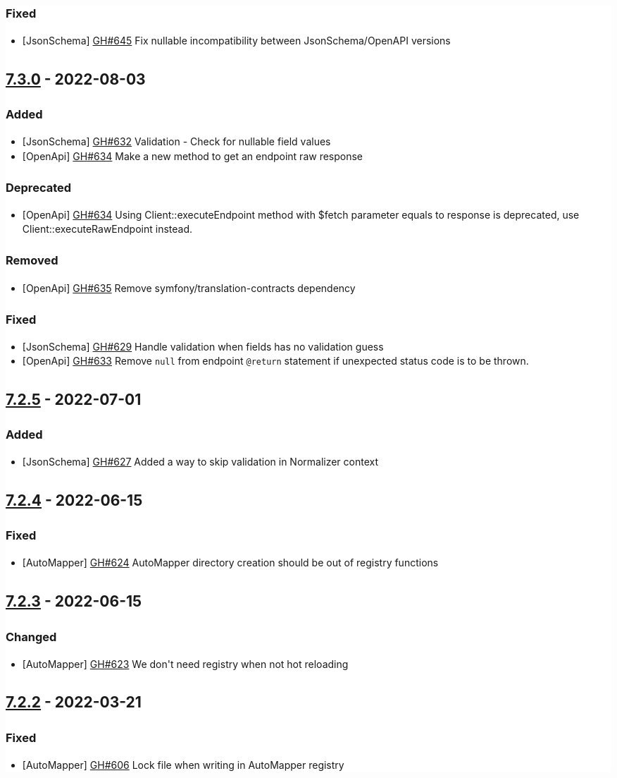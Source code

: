 ### Fixed
- [JsonSchema] [GH#645](https://github.com/janephp/janephp/pull/645) Fix nullable incompatibility between JsonSchema/OpenAPI versions

## [7.3.0] - 2022-08-03
### Added
- [JsonSchema] [GH#632](https://github.com/janephp/janephp/pull/632) Validation - Check for nullable field values
- [OpenApi] [GH#634](https://github.com/janephp/janephp/pull/634) Make a new method to get an endpoint raw response

### Deprecated
- [OpenApi] [GH#634](https://github.com/janephp/janephp/pull/634) Using Client::executeEndpoint method with $fetch parameter equals to response is deprecated, use Client::executeRawEndpoint instead.

### Removed
- [OpenApi] [GH#635](https://github.com/janephp/janephp/pull/635) Remove symfony/translation-contracts dependency

### Fixed
- [JsonSchema] [GH#629](https://github.com/janephp/janephp/pull/629) Handle validation when fields has no validation guess
- [OpenApi] [GH#633](https://github.com/janephp/janephp/pull/633) Remove `null` from endpoint `@return` statement if unexpected status code is to be thrown.

## [7.2.5] - 2022-07-01
### Added
- [JsonSchema] [GH#627](https://github.com/janephp/janephp/pull/627) Added a way to skip validation in Normalizer context

## [7.2.4] - 2022-06-15
### Fixed
- [AutoMapper] [GH#624](https://github.com/janephp/janephp/pull/624) AutoMapper directory creation should be out of registry functions

## [7.2.3] - 2022-06-15
### Changed
- [AutoMapper] [GH#623](https://github.com/janephp/janephp/pull/623) We don't need registry when not hot reloading

## [7.2.2] - 2022-03-21
### Fixed
- [AutoMapper] [GH#606](https://github.com/janephp/janephp/pull/606) Lock file when writing in AutoMapper registry


[Unreleased]: https://github.com/janephp/janephp/compare/v7.6.2...HEAD
[7.6.2]: https://github.com/janephp/janephp/compare/v7.6.1...v7.6.2
[7.6.1]: https://github.com/janephp/janephp/compare/v7.6.0...v7.6.1
[7.6.0]: https://github.com/janephp/janephp/compare/v7.5.6...v7.6.0
[7.5.6]: https://github.com/janephp/janephp/compare/v7.5.5...v7.5.6
[7.5.5]: https://github.com/janephp/janephp/compare/v7.5.4...v7.5.5
[7.5.4]: https://github.com/janephp/janephp/compare/v7.5.3...v7.5.4
[7.5.3]: https://github.com/janephp/janephp/compare/v7.5.2...v7.5.3
[7.5.2]: https://github.com/janephp/janephp/compare/v7.5.1...v7.5.2
[7.5.1]: https://github.com/janephp/janephp/compare/v7.5.0...v7.5.1
[7.5.0]: https://github.com/janephp/janephp/compare/v7.4.4...v7.5.0
[7.4.4]: https://github.com/janephp/janephp/compare/v7.4.3...v7.4.4
[7.4.3]: https://github.com/janephp/janephp/compare/v7.4.2...v7.4.3
[7.4.2]: https://github.com/janephp/janephp/compare/v7.4.1...v7.4.2
[7.4.1]: https://github.com/janephp/janephp/compare/v7.4.0...v7.4.1
[7.4.0]: https://github.com/janephp/janephp/compare/v7.3.1...v7.4.0
[7.3.1]: https://github.com/janephp/janephp/compare/v7.3.0...v7.3.1
[7.3.0]: https://github.com/janephp/janephp/compare/v7.2.5...v7.3.0
[7.2.5]: https://github.com/janephp/janephp/compare/v7.2.4...v7.2.5
[7.2.4]: https://github.com/janephp/janephp/compare/v7.2.3...v7.2.4
[7.2.3]: https://github.com/janephp/janephp/compare/v7.2.2...v7.2.3
[7.2.2]: https://github.com/janephp/janephp/compare/v7.2.1...v7.2.2
[7.2.1]: https://github.com/janephp/janephp/compare/v7.2.0...v7.2.1
[7.2.0]: https://github.com/janephp/janephp/compare/v7.1.7...v7.2.0
[7.1.7]: https://github.com/janephp/janephp/compare/v7.1.6...v7.1.7
[7.1.6]: https://github.com/janephp/janephp/compare/v7.1.5...v7.1.6
[7.1.5]: https://github.com/janephp/janephp/compare/v7.1.4...v7.1.5
[7.1.4]: https://github.com/janephp/janephp/compare/v7.1.3...v7.1.4
[7.1.3]: https://github.com/janephp/janephp/compare/v7.1.2...v7.1.3
[7.1.2]: https://github.com/janephp/janephp/compare/v7.1.1...v7.1.2
[7.1.1]: https://github.com/janephp/janephp/compare/v7.1.0...v7.1.1
[7.1.0]: https://github.com/janephp/janephp/compare/v7.0.0...v7.1.0
[7.0.0]: https://github.com/janephp/janephp/compare/v6.3.8...v7.0.0
[6.3.9]: https://github.com/janephp/janephp/compare/v6.3.8...v6.3.9
[6.3.8]: https://github.com/janephp/janephp/compare/v6.3.7...v6.3.8
[6.3.7]: https://github.com/janephp/janephp/compare/v6.3.6...v6.3.7
[6.3.6]: https://github.com/janephp/janephp/compare/v6.3.5...v6.3.6
[6.3.5]: https://github.com/janephp/janephp/compare/v6.3.4...v6.3.5
[6.3.4]: https://github.com/janephp/janephp/compare/v6.3.3...v6.3.4
[6.3.3]: https://github.com/janephp/janephp/compare/v6.3.2...v6.3.3
[6.3.2]: https://github.com/janephp/janephp/compare/v6.3.1...v6.3.2
[6.3.1]: https://github.com/janephp/janephp/compare/v6.3.0...v6.3.1
[6.3.0]: https://github.com/janephp/janephp/compare/v6.2.5...v6.3.0
[6.2.5]: https://github.com/janephp/janephp/compare/v6.2.4...v6.2.5
[6.2.4]: https://github.com/janephp/janephp/compare/v6.2.3...v6.2.4
[6.2.3]: https://github.com/janephp/janephp/compare/v6.2.2...v6.2.3
[6.2.2]: https://github.com/janephp/janephp/compare/v6.2.1...v6.2.2
[6.2.1]: https://github.com/janephp/janephp/compare/v6.2.0...v6.2.1
[6.2.0]: https://github.com/janephp/janephp/compare/v6.1.1...v6.2.0
[6.1.1]: https://github.com/janephp/janephp/compare/v6.1.0...v6.1.1
[6.1.0]: https://github.com/janephp/janephp/compare/v6.0.5...v6.1.0
[6.0.5]: https://github.com/janephp/janephp/compare/v6.0.4...v6.0.5
[6.0.4]: https://github.com/janephp/janephp/compare/v6.0.3...v6.0.4
[6.0.3]: https://github.com/janephp/janephp/compare/v6.0.2...v6.0.3
[6.0.2]: https://github.com/janephp/janephp/compare/v6.0.1...v6.0.2
[6.0.1]: https://github.com/janephp/janephp/compare/v6.0.0...v6.0.1
[6.0.0]: https://github.com/janephp/janephp/compare/v5.3.3...v6.0.0
[5.3.2]: https://github.com/janephp/janephp/compare/v5.3.2...v5.3.3
[5.3.2]: https://github.com/janephp/janephp/compare/v5.3.1...v5.3.2
[5.3.1]: https://github.com/janephp/janephp/compare/v5.3.0...v5.3.1
[5.3.0]: https://github.com/janephp/janephp/compare/v5.2.2...v5.3.0
[5.2.2]: https://github.com/janephp/janephp/compare/v5.2.1...v5.2.2
[5.2.1]: https://github.com/janephp/janephp/compare/v5.2.0...v5.2.1
[5.2.0]: https://github.com/janephp/janephp/compare/v5.1.1...v5.2.0
[5.1.1]: https://github.com/janephp/janephp/compare/v5.1.0...v5.1.1
[5.1.0]: https://github.com/janephp/janephp/compare/v5.0.1...v5.1.0
[5.0.1]: https://github.com/janephp/janephp/compare/v5.0.0...v5.0.1
[5.0.0]: https://github.com/janephp/janephp/compare/v4.4.0...v5.0.0
[4.4.0]: https://github.com/janephp/janephp/compare/v4.3.0...v4.4.0
[4.3.0]: https://github.com/janephp/janephp/compare/v4.2.0...v4.3.0
[4.2.0]: https://github.com/janephp/janephp/compare/v4.1.0...v4.2.0
[4.1.0]: https://github.com/janephp/janephp/compare/v4.0.4...v4.1.0
[4.0.4]: https://github.com/janephp/janephp/compare/v4.0.2...v4.0.4
[4.0.2]: https://github.com/janephp/janephp/compare/v4.0.1...v4.0.2
[4.0.1]: https://github.com/janephp/janephp/compare/v4.0.0...v4.0.1
[4.0.0]: https://github.com/janephp/janephp/releases/tag/v4.0.0